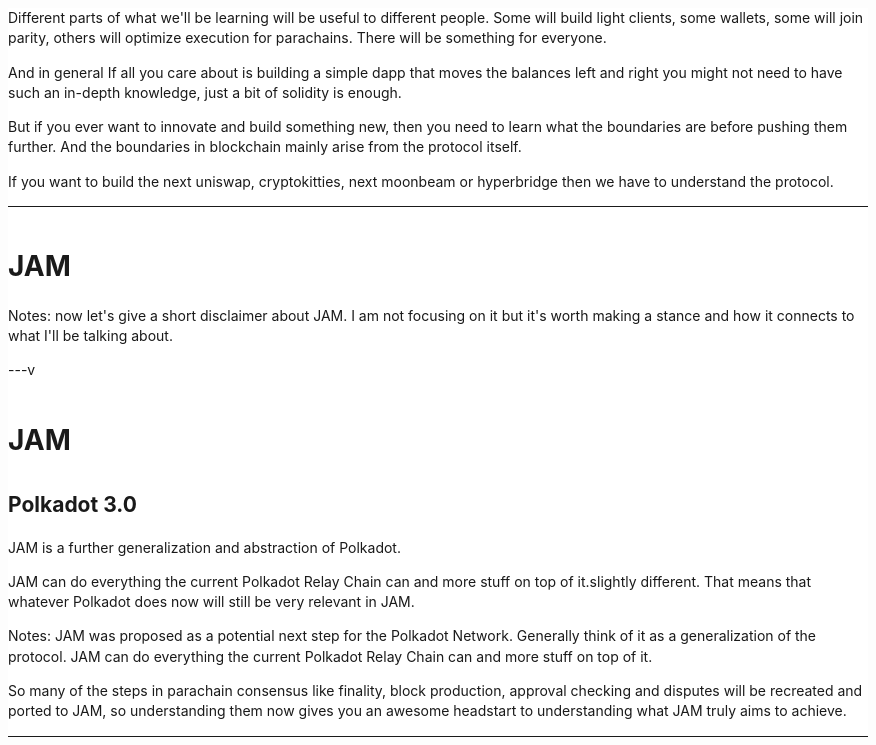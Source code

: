 Different parts of what we'll be learning will be useful to different people. Some will build light clients, some wallets, some will join parity, others will optimize execution for parachains. There will be something for everyone.

And in general If all you care about is building a simple dapp that moves the balances left and right you might not need to have such an in-depth knowledge, just a bit of solidity is enough.

But if you ever want to innovate and build something new, then you need to learn what the boundaries are before pushing them further. And the boundaries in blockchain mainly arise from the protocol itself.

If you want to build the next uniswap, cryptokitties, next moonbeam or hyperbridge then we have to understand the protocol.

---

# JAM

Notes:
now let's give a short disclaimer about JAM. I am not focusing on it but it's worth making a stance and how it connects to what I'll be talking about.

---v

# JAM

## Polkadot 3.0

JAM is a further generalization and abstraction of Polkadot.

JAM can do everything the current Polkadot Relay Chain can and more stuff on top of it.slightly different. That means that whatever Polkadot does now will still be very relevant in JAM.

Notes:
JAM was proposed as a potential next step for the Polkadot Network. Generally think of it as a generalization of the protocol. JAM can do everything the current Polkadot Relay Chain can and more stuff on top of it.

So many of the steps in parachain consensus like finality, block production, approval checking and disputes will be recreated and ported to JAM, so understanding them now gives you an awesome headstart to understanding what JAM truly aims to achieve.

---
